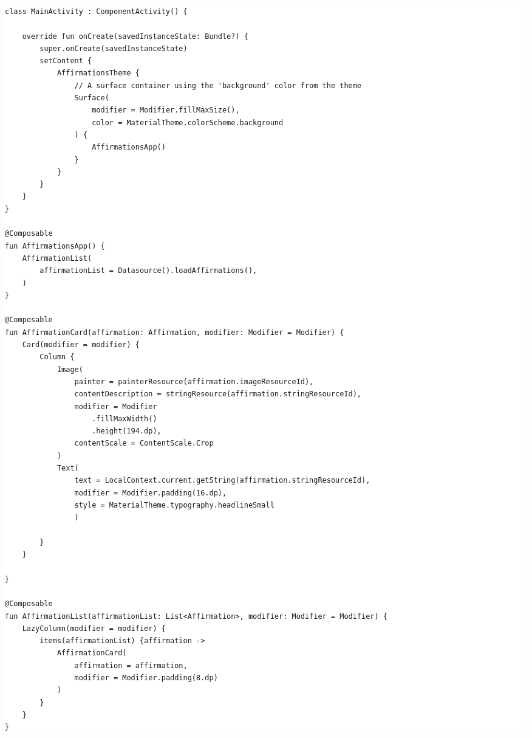 

    class MainActivity : ComponentActivity() {
    
        override fun onCreate(savedInstanceState: Bundle?) {
            super.onCreate(savedInstanceState)
            setContent {
                AffirmationsTheme {
                    // A surface container using the 'background' color from the theme
                    Surface(
                        modifier = Modifier.fillMaxSize(),
                        color = MaterialTheme.colorScheme.background
                    ) {
                        AffirmationsApp()
                    }
                }
            }
        }
    }
    
    @Composable
    fun AffirmationsApp() {
        AffirmationList(
            affirmationList = Datasource().loadAffirmations(),
        )
    }
    
    @Composable
    fun AffirmationCard(affirmation: Affirmation, modifier: Modifier = Modifier) {
        Card(modifier = modifier) {
            Column {
                Image(
                    painter = painterResource(affirmation.imageResourceId),
                    contentDescription = stringResource(affirmation.stringResourceId),
                    modifier = Modifier
                        .fillMaxWidth()
                        .height(194.dp),
                    contentScale = ContentScale.Crop
                )
                Text(
                    text = LocalContext.current.getString(affirmation.stringResourceId),
                    modifier = Modifier.padding(16.dp),
                    style = MaterialTheme.typography.headlineSmall
                    )
    
            }
        }
    
    }
    
    @Composable
    fun AffirmationList(affirmationList: List<Affirmation>, modifier: Modifier = Modifier) {
        LazyColumn(modifier = modifier) {
            items(affirmationList) {affirmation ->
                AffirmationCard(
                    affirmation = affirmation,
                    modifier = Modifier.padding(8.dp)
                )
            }
        }
    }
    